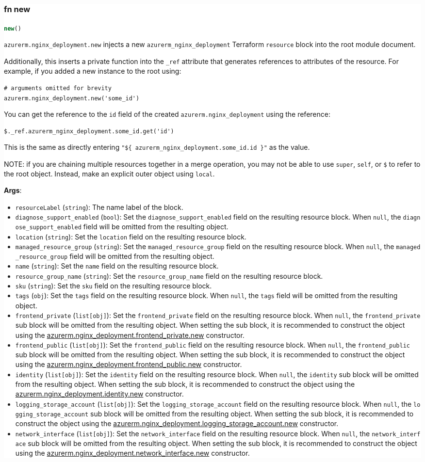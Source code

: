 ### fn new

```ts
new()
```


`azurerm.nginx_deployment.new` injects a new `azurerm_nginx_deployment` Terraform `resource`
block into the root module document.

Additionally, this inserts a private function into the `_ref` attribute that generates references to attributes of the
resource. For example, if you added a new instance to the root using:

    # arguments omitted for brevity
    azurerm.nginx_deployment.new('some_id')

You can get the reference to the `id` field of the created `azurerm.nginx_deployment` using the reference:

    $._ref.azurerm_nginx_deployment.some_id.get('id')

This is the same as directly entering `"${ azurerm_nginx_deployment.some_id.id }"` as the value.

NOTE: if you are chaining multiple resources together in a merge operation, you may not be able to use `super`, `self`,
or `$` to refer to the root object. Instead, make an explicit outer object using `local`.

**Args**:
  - `resourceLabel` (`string`): The name label of the block.
  - `diagnose_support_enabled` (`bool`): Set the `diagnose_support_enabled` field on the resulting resource block. When `null`, the `diagnose_support_enabled` field will be omitted from the resulting object.
  - `location` (`string`): Set the `location` field on the resulting resource block.
  - `managed_resource_group` (`string`): Set the `managed_resource_group` field on the resulting resource block. When `null`, the `managed_resource_group` field will be omitted from the resulting object.
  - `name` (`string`): Set the `name` field on the resulting resource block.
  - `resource_group_name` (`string`): Set the `resource_group_name` field on the resulting resource block.
  - `sku` (`string`): Set the `sku` field on the resulting resource block.
  - `tags` (`obj`): Set the `tags` field on the resulting resource block. When `null`, the `tags` field will be omitted from the resulting object.
  - `frontend_private` (`list[obj]`): Set the `frontend_private` field on the resulting resource block. When `null`, the `frontend_private` sub block will be omitted from the resulting object. When setting the sub block, it is recommended to construct the object using the [azurerm.nginx_deployment.frontend_private.new](#fn-frontend_privatenew) constructor.
  - `frontend_public` (`list[obj]`): Set the `frontend_public` field on the resulting resource block. When `null`, the `frontend_public` sub block will be omitted from the resulting object. When setting the sub block, it is recommended to construct the object using the [azurerm.nginx_deployment.frontend_public.new](#fn-frontend_publicnew) constructor.
  - `identity` (`list[obj]`): Set the `identity` field on the resulting resource block. When `null`, the `identity` sub block will be omitted from the resulting object. When setting the sub block, it is recommended to construct the object using the [azurerm.nginx_deployment.identity.new](#fn-identitynew) constructor.
  - `logging_storage_account` (`list[obj]`): Set the `logging_storage_account` field on the resulting resource block. When `null`, the `logging_storage_account` sub block will be omitted from the resulting object. When setting the sub block, it is recommended to construct the object using the [azurerm.nginx_deployment.logging_storage_account.new](#fn-logging_storage_accountnew) constructor.
  - `network_interface` (`list[obj]`): Set the `network_interface` field on the resulting resource block. When `null`, the `network_interface` sub block will be omitted from the resulting object. When setting the sub block, it is recommended to construct the object using the [azurerm.nginx_deployment.network_interface.new](#fn-network_interfacenew) constructor.
